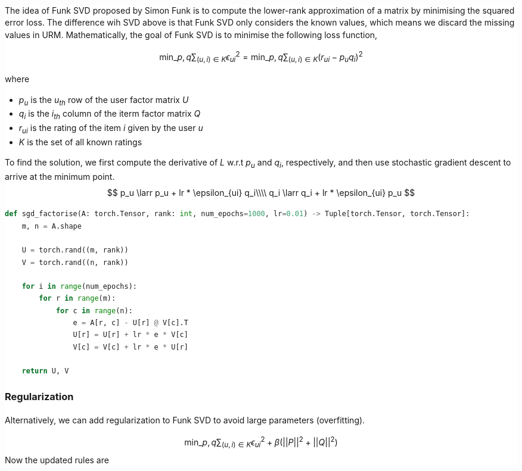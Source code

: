 The idea of Funk SVD proposed by Simon Funk is to compute the lower-rank approximation of a matrix by minimising the squared error loss. The difference wih SVD above is that Funk SVD only considers the known values, which means we discard the missing values in URM. Mathematically, the goal of Funk SVD is to minimise the following loss function,


$$
\text{min}\_{p, q} \sum_{(u, i) \in K} \epsilon_{ui}^2 = \text{min}\_{p, q} \sum_{(u, i) \in K} (r_{ui} - p_u q_i)^2
$$


where

- $p_u$ is the $u_{th}$ row of the user factor matrix $U$ 
- $q_i$ is the $i_{th}$ column of the iterm factor matrix $Q$ 
- $r_{ui}$ is the rating of the item $i$ given by the user $u$
- $K$ is the set of all known ratings



To find the solution, we first compute the derivative of $L$ w.r.t $p_u$ and $q_i$, respectively, and then use stochastic gradient descent to arrive at the minimum point.
$$
p_u \larr p_u + lr * \epsilon_{ui} q_i\\\\ q_i \larr q_i + lr * \epsilon_{ui} p_u
$$


```python
def sgd_factorise(A: torch.Tensor, rank: int, num_epochs=1000, lr=0.01) -> Tuple[torch.Tensor, torch.Tensor]:
    m, n = A.shape

    U = torch.rand((m, rank))
    V = torch.rand((n, rank))

    for i in range(num_epochs):
        for r in range(m):
            for c in range(n):
                e = A[r, c] - U[r] @ V[c].T
                U[r] = U[r] + lr * e * V[c]
                V[c] = V[c] + lr * e * U[r]

    return U, V
```



### Regularization

Alternatively, we can add regularization to Funk SVD to avoid large parameters (overfitting).


$$
\text{min}\_{p, q} \sum_{(u, i) \in K} \epsilon_{ui}^2  + \beta (||P||^2 + ||Q||^2)
$$
Now the updated rules are
